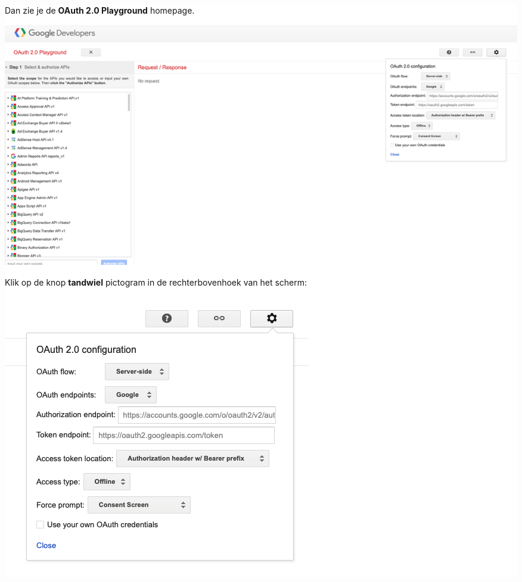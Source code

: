 Dan zie je de **OAuth 2.0 Playground** homepage.

![demo](./images/ex2/22.png)

Klik op de knop **tandwiel** pictogram in de rechterbovenhoek van het scherm:

![demo](./images/ex2/22-1.png)
